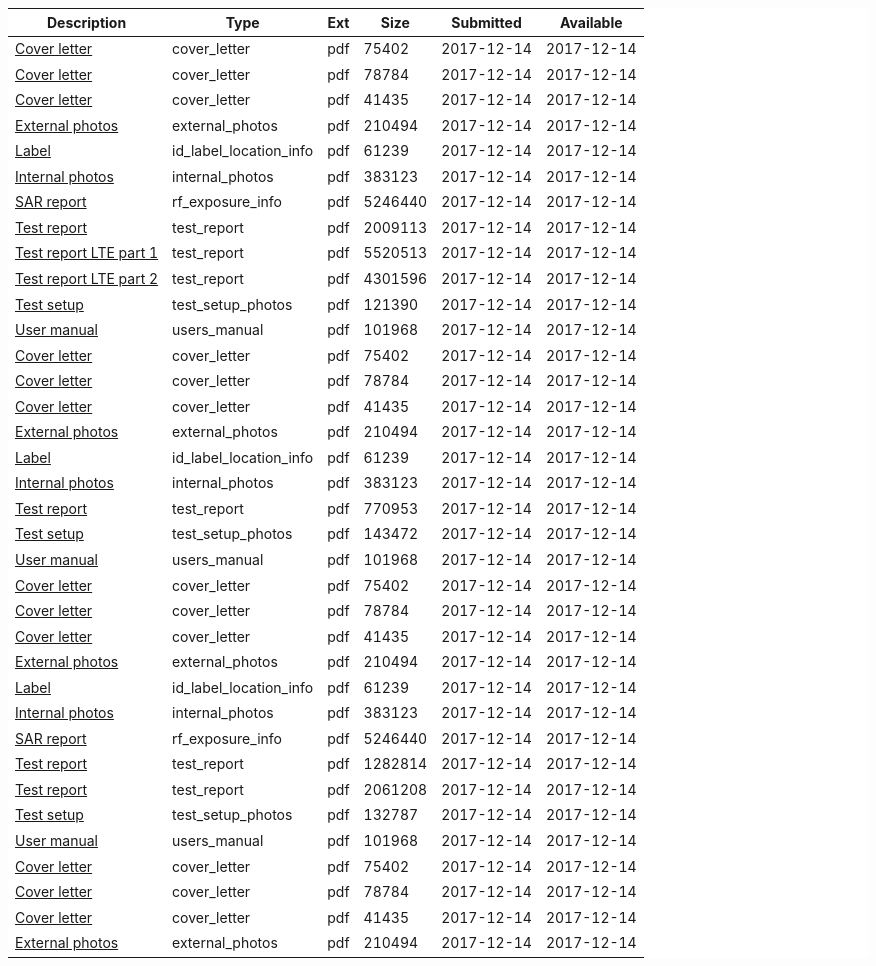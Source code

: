 | Description | Type | Ext | Size | Submitted | Available |
| ----------- | ---- | --- | ---- | --------- | --------- |
| [Cover letter](2AHDFGOONYXLTE/e16e98ecc0790873e8368be09c2d823b/3678360.pdf) | cover_letter | pdf | 75402 | 2017-12-14 | 2017-12-14 |
| [Cover letter](2AHDFGOONYXLTE/e16e98ecc0790873e8368be09c2d823b/3678361.pdf) | cover_letter | pdf | 78784 | 2017-12-14 | 2017-12-14 |
| [Cover letter](2AHDFGOONYXLTE/e16e98ecc0790873e8368be09c2d823b/3678362.pdf) | cover_letter | pdf | 41435 | 2017-12-14 | 2017-12-14 |
| [External photos](2AHDFGOONYXLTE/e16e98ecc0790873e8368be09c2d823b/3678363.pdf) | external_photos | pdf | 210494 | 2017-12-14 | 2017-12-14 |
| [Label](2AHDFGOONYXLTE/e16e98ecc0790873e8368be09c2d823b/3678364.pdf) | id_label_location_info | pdf | 61239 | 2017-12-14 | 2017-12-14 |
| [Internal photos](2AHDFGOONYXLTE/e16e98ecc0790873e8368be09c2d823b/3678365.pdf) | internal_photos | pdf | 383123 | 2017-12-14 | 2017-12-14 |
| [SAR report](2AHDFGOONYXLTE/e16e98ecc0790873e8368be09c2d823b/3678369.pdf) | rf_exposure_info | pdf | 5246440 | 2017-12-14 | 2017-12-14 |
| [Test report](2AHDFGOONYXLTE/e16e98ecc0790873e8368be09c2d823b/3678371.pdf) | test_report | pdf | 2009113 | 2017-12-14 | 2017-12-14 |
| [Test report LTE part 1](2AHDFGOONYXLTE/e16e98ecc0790873e8368be09c2d823b/3678372.pdf) | test_report | pdf | 5520513 | 2017-12-14 | 2017-12-14 |
| [Test report LTE part 2](2AHDFGOONYXLTE/e16e98ecc0790873e8368be09c2d823b/3678373.pdf) | test_report | pdf | 4301596 | 2017-12-14 | 2017-12-14 |
| [Test setup](2AHDFGOONYXLTE/e16e98ecc0790873e8368be09c2d823b/3678374.pdf) | test_setup_photos | pdf | 121390 | 2017-12-14 | 2017-12-14 |
| [User manual](2AHDFGOONYXLTE/e16e98ecc0790873e8368be09c2d823b/3678375.pdf) | users_manual | pdf | 101968 | 2017-12-14 | 2017-12-14 |
| [Cover letter](2AHDFGOONYXLTE/ff5214cc9f0c56cddf5596c2445906f4/3678360.pdf) | cover_letter | pdf | 75402 | 2017-12-14 | 2017-12-14 |
| [Cover letter](2AHDFGOONYXLTE/ff5214cc9f0c56cddf5596c2445906f4/3678361.pdf) | cover_letter | pdf | 78784 | 2017-12-14 | 2017-12-14 |
| [Cover letter](2AHDFGOONYXLTE/ff5214cc9f0c56cddf5596c2445906f4/3678362.pdf) | cover_letter | pdf | 41435 | 2017-12-14 | 2017-12-14 |
| [External photos](2AHDFGOONYXLTE/ff5214cc9f0c56cddf5596c2445906f4/3678363.pdf) | external_photos | pdf | 210494 | 2017-12-14 | 2017-12-14 |
| [Label](2AHDFGOONYXLTE/ff5214cc9f0c56cddf5596c2445906f4/3678364.pdf) | id_label_location_info | pdf | 61239 | 2017-12-14 | 2017-12-14 |
| [Internal photos](2AHDFGOONYXLTE/ff5214cc9f0c56cddf5596c2445906f4/3678365.pdf) | internal_photos | pdf | 383123 | 2017-12-14 | 2017-12-14 |
| [Test report](2AHDFGOONYXLTE/ff5214cc9f0c56cddf5596c2445906f4/3678452.pdf) | test_report | pdf | 770953 | 2017-12-14 | 2017-12-14 |
| [Test setup](2AHDFGOONYXLTE/ff5214cc9f0c56cddf5596c2445906f4/3678453.pdf) | test_setup_photos | pdf | 143472 | 2017-12-14 | 2017-12-14 |
| [User manual](2AHDFGOONYXLTE/ff5214cc9f0c56cddf5596c2445906f4/3678375.pdf) | users_manual | pdf | 101968 | 2017-12-14 | 2017-12-14 |
| [Cover letter](2AHDFGOONYXLTE/d3264773889490df8d56857388c4b149/3678360.pdf) | cover_letter | pdf | 75402 | 2017-12-14 | 2017-12-14 |
| [Cover letter](2AHDFGOONYXLTE/d3264773889490df8d56857388c4b149/3678361.pdf) | cover_letter | pdf | 78784 | 2017-12-14 | 2017-12-14 |
| [Cover letter](2AHDFGOONYXLTE/d3264773889490df8d56857388c4b149/3678362.pdf) | cover_letter | pdf | 41435 | 2017-12-14 | 2017-12-14 |
| [External photos](2AHDFGOONYXLTE/d3264773889490df8d56857388c4b149/3678363.pdf) | external_photos | pdf | 210494 | 2017-12-14 | 2017-12-14 |
| [Label](2AHDFGOONYXLTE/d3264773889490df8d56857388c4b149/3678364.pdf) | id_label_location_info | pdf | 61239 | 2017-12-14 | 2017-12-14 |
| [Internal photos](2AHDFGOONYXLTE/d3264773889490df8d56857388c4b149/3678365.pdf) | internal_photos | pdf | 383123 | 2017-12-14 | 2017-12-14 |
| [SAR report](2AHDFGOONYXLTE/d3264773889490df8d56857388c4b149/3678369.pdf) | rf_exposure_info | pdf | 5246440 | 2017-12-14 | 2017-12-14 |
| [Test report](2AHDFGOONYXLTE/d3264773889490df8d56857388c4b149/3678393.pdf) | test_report | pdf | 1282814 | 2017-12-14 | 2017-12-14 |
| [Test report](2AHDFGOONYXLTE/d3264773889490df8d56857388c4b149/3678394.pdf) | test_report | pdf | 2061208 | 2017-12-14 | 2017-12-14 |
| [Test setup](2AHDFGOONYXLTE/d3264773889490df8d56857388c4b149/3678395.pdf) | test_setup_photos | pdf | 132787 | 2017-12-14 | 2017-12-14 |
| [User manual](2AHDFGOONYXLTE/d3264773889490df8d56857388c4b149/3678375.pdf) | users_manual | pdf | 101968 | 2017-12-14 | 2017-12-14 |
| [Cover letter](2AHDFGOONYXLTE/809a3d31e7bb88dc7c80135e9c1e9551/3678360.pdf) | cover_letter | pdf | 75402 | 2017-12-14 | 2017-12-14 |
| [Cover letter](2AHDFGOONYXLTE/809a3d31e7bb88dc7c80135e9c1e9551/3678361.pdf) | cover_letter | pdf | 78784 | 2017-12-14 | 2017-12-14 |
| [Cover letter](2AHDFGOONYXLTE/809a3d31e7bb88dc7c80135e9c1e9551/3678362.pdf) | cover_letter | pdf | 41435 | 2017-12-14 | 2017-12-14 |
| [External photos](2AHDFGOONYXLTE/809a3d31e7bb88dc7c80135e9c1e9551/3678363.pdf) | external_photos | pdf | 210494 | 2017-12-14 | 2017-12-14 |